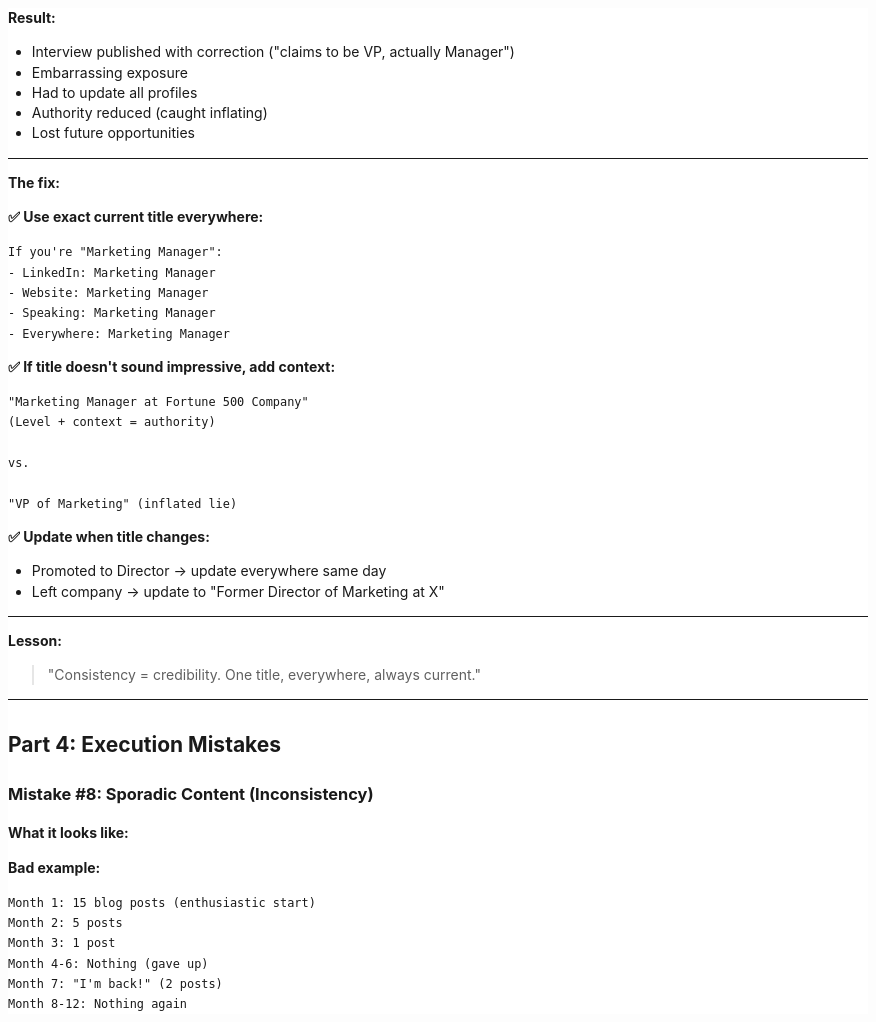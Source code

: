 **Result:**
- Interview published with correction ("claims to be VP, actually Manager")
- Embarrassing exposure
- Had to update all profiles
- Authority reduced (caught inflating)
- Lost future opportunities

---

**The fix:**

**✅ Use exact current title everywhere:**
```
If you're "Marketing Manager":
- LinkedIn: Marketing Manager
- Website: Marketing Manager
- Speaking: Marketing Manager
- Everywhere: Marketing Manager
```

**✅ If title doesn't sound impressive, add context:**
```
"Marketing Manager at Fortune 500 Company"
(Level + context = authority)

vs.

"VP of Marketing" (inflated lie)
```

**✅ Update when title changes:**
- Promoted to Director → update everywhere same day
- Left company → update to "Former Director of Marketing at X"

---

**Lesson:**
> "Consistency = credibility. One title, everywhere, always current."

---

## Part 4: Execution Mistakes

### Mistake #8: Sporadic Content (Inconsistency)

**What it looks like:**

**Bad example:**
```
Month 1: 15 blog posts (enthusiastic start)
Month 2: 5 posts
Month 3: 1 post
Month 4-6: Nothing (gave up)
Month 7: "I'm back!" (2 posts)
Month 8-12: Nothing again
```
